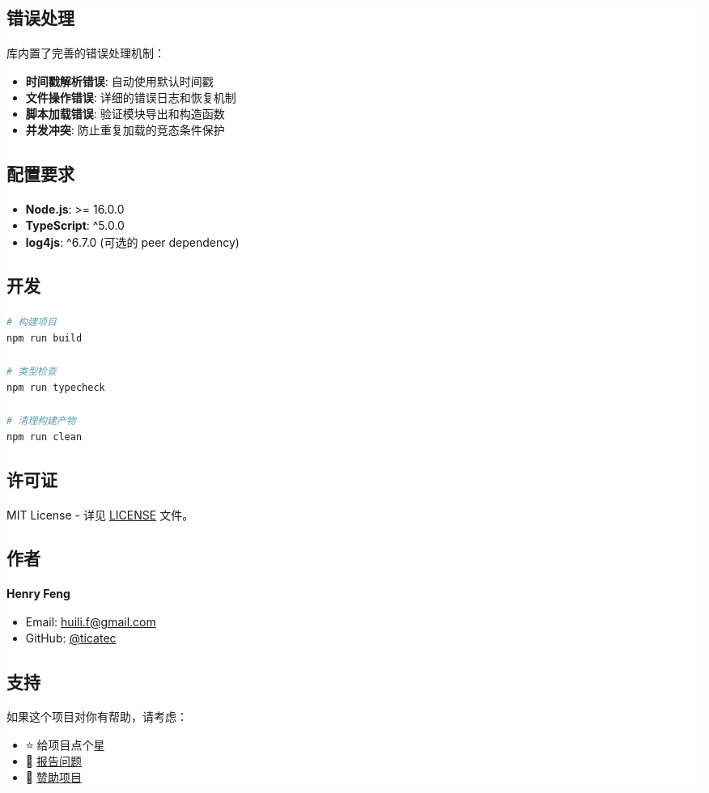 ## 错误处理

库内置了完善的错误处理机制：

- **时间戳解析错误**: 自动使用默认时间戳
- **文件操作错误**: 详细的错误日志和恢复机制
- **脚本加载错误**: 验证模块导出和构造函数
- **并发冲突**: 防止重复加载的竞态条件保护

## 配置要求

- **Node.js**: >= 16.0.0
- **TypeScript**: ^5.0.0
- **log4js**: ^6.7.0 (可选的 peer dependency)

## 开发

```bash
# 构建项目
npm run build

# 类型检查
npm run typecheck

# 清理构建产物
npm run clean
```

## 许可证

MIT License - 详见 [LICENSE](LICENSE) 文件。

## 作者

**Henry Feng**
- Email: huili.f@gmail.com
- GitHub: [@ticatec](https://github.com/ticatec)

## 支持

如果这个项目对你有帮助，请考虑：

- ⭐ 给项目点个星
- 🐛 [报告问题](https://github.com/ticatec/scripts-loader/issues)
- 💖 [赞助项目](https://github.com/sponsors/ticatec)
